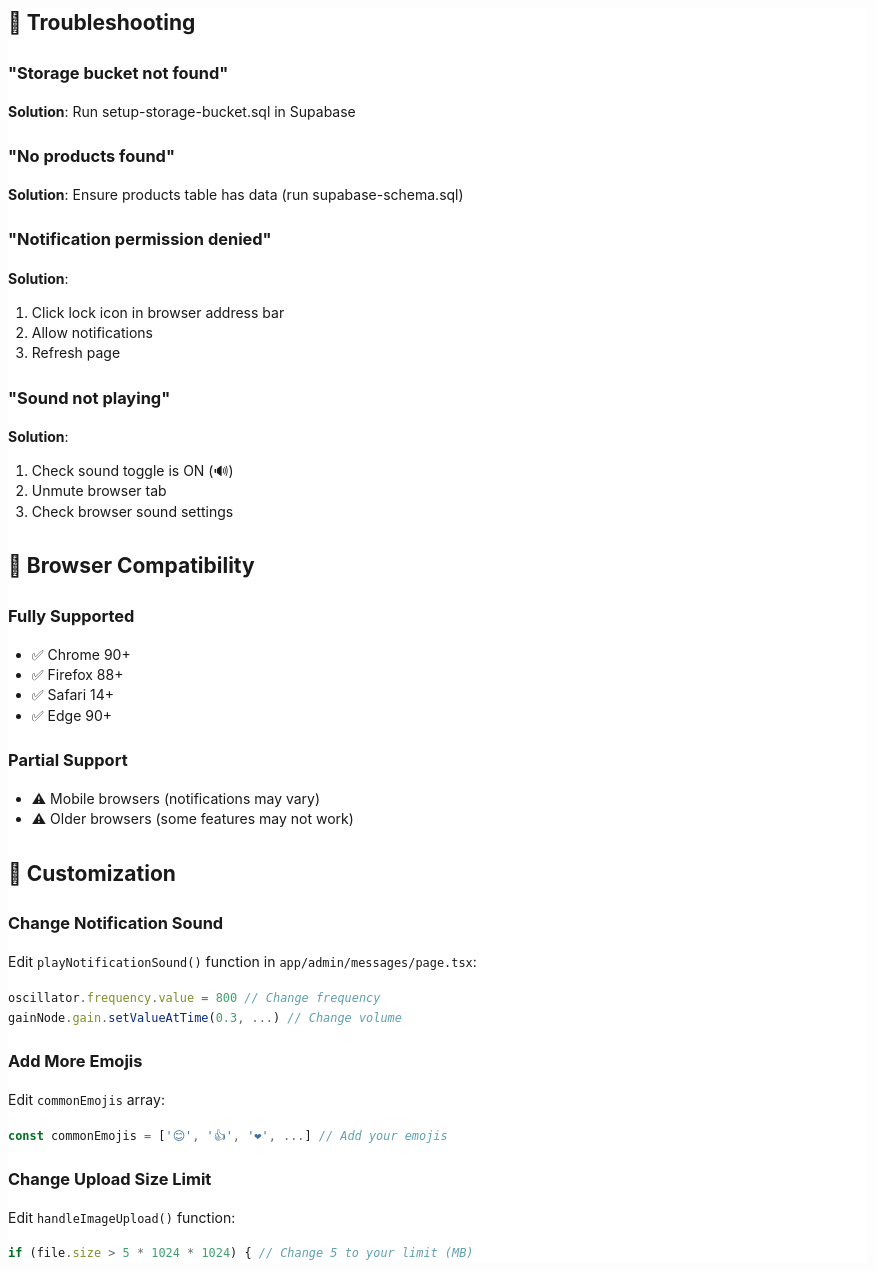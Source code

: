 ## 🔧 Troubleshooting

### "Storage bucket not found"
**Solution**: Run setup-storage-bucket.sql in Supabase

### "No products found"
**Solution**: Ensure products table has data (run supabase-schema.sql)

### "Notification permission denied"
**Solution**: 
1. Click lock icon in browser address bar
2. Allow notifications
3. Refresh page

### "Sound not playing"
**Solution**:
1. Check sound toggle is ON (🔊)
2. Unmute browser tab
3. Check browser sound settings

## 📱 Browser Compatibility

### Fully Supported
- ✅ Chrome 90+
- ✅ Firefox 88+
- ✅ Safari 14+
- ✅ Edge 90+

### Partial Support
- ⚠️ Mobile browsers (notifications may vary)
- ⚠️ Older browsers (some features may not work)

## 🎨 Customization

### Change Notification Sound
Edit `playNotificationSound()` function in `app/admin/messages/page.tsx`:
```typescript
oscillator.frequency.value = 800 // Change frequency
gainNode.gain.setValueAtTime(0.3, ...) // Change volume
```

### Add More Emojis
Edit `commonEmojis` array:
```typescript
const commonEmojis = ['😊', '👍', '❤️', ...] // Add your emojis
```

### Change Upload Size Limit
Edit `handleImageUpload()` function:
```typescript
if (file.size > 5 * 1024 * 1024) { // Change 5 to your limit (MB)
```
